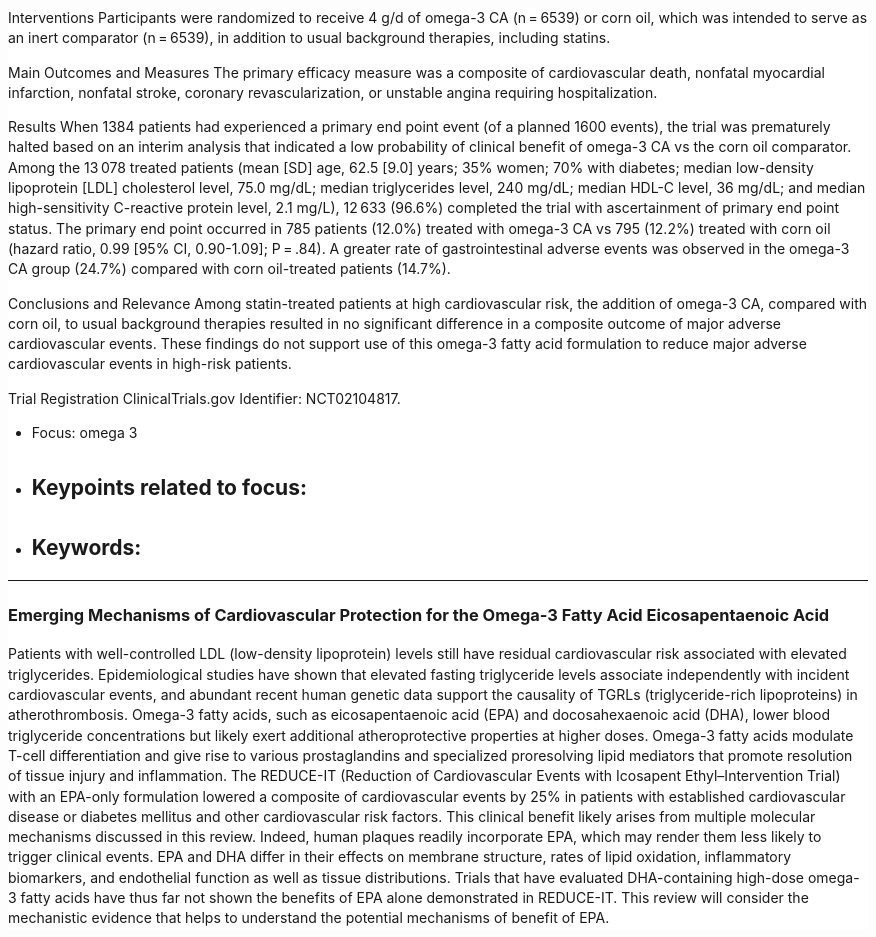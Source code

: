 
Interventions
Participants were randomized to receive 4 g/d of omega-3 CA (n = 6539) or corn oil, which was intended to serve as an inert comparator (n = 6539), in addition to usual background therapies, including statins.


Main Outcomes and Measures
The primary efficacy measure was a composite of cardiovascular death, nonfatal myocardial infarction, nonfatal stroke, coronary revascularization, or unstable angina requiring hospitalization.


Results
When 1384 patients had experienced a primary end point event (of a planned 1600 events), the trial was prematurely halted based on an interim analysis that indicated a low probability of clinical benefit of omega-3 CA vs the corn oil comparator. Among the 13 078 treated patients (mean [SD] age, 62.5 [9.0] years; 35% women; 70% with diabetes; median low-density lipoprotein [LDL] cholesterol level, 75.0 mg/dL; median triglycerides level, 240 mg/dL; median HDL-C level, 36 mg/dL; and median high-sensitivity C-reactive protein level, 2.1 mg/L), 12 633 (96.6%) completed the trial with ascertainment of primary end point status. The primary end point occurred in 785 patients (12.0%) treated with omega-3 CA vs 795 (12.2%) treated with corn oil (hazard ratio, 0.99 [95% CI, 0.90-1.09]; P = .84). A greater rate of gastrointestinal adverse events was observed in the omega-3 CA group (24.7%) compared with corn oil-treated patients (14.7%).


Conclusions and Relevance
Among statin-treated patients at high cardiovascular risk, the addition of omega-3 CA, compared with corn oil, to usual background therapies resulted in no significant difference in a composite outcome of major adverse cardiovascular events. These findings do not support use of this omega-3 fatty acid formulation to reduce major adverse cardiovascular events in high-risk patients.


Trial Registration
ClinicalTrials.gov Identifier: NCT02104817.

- Focus: omega 3
- Keypoints related to focus:
    - 
- Keywords:
    - 

---

### Emerging Mechanisms of Cardiovascular Protection for the Omega-3 Fatty Acid Eicosapentaenoic Acid

Patients with well-controlled LDL (low-density lipoprotein) levels still have residual cardiovascular risk associated with elevated triglycerides. Epidemiological studies have shown that elevated fasting triglyceride levels associate independently with incident cardiovascular events, and abundant recent human genetic data support the causality of TGRLs (triglyceride-rich lipoproteins) in atherothrombosis. Omega-3 fatty acids, such as eicosapentaenoic acid (EPA) and docosahexaenoic acid (DHA), lower blood triglyceride concentrations but likely exert additional atheroprotective properties at higher doses. Omega-3 fatty acids modulate T-cell differentiation and give rise to various prostaglandins and specialized proresolving lipid mediators that promote resolution of tissue injury and inflammation. The REDUCE-IT (Reduction of Cardiovascular Events with Icosapent Ethyl–Intervention Trial) with an EPA-only formulation lowered a composite of cardiovascular events by 25% in patients with established cardiovascular disease or diabetes mellitus and other cardiovascular risk factors. This clinical benefit likely arises from multiple molecular mechanisms discussed in this review. Indeed, human plaques readily incorporate EPA, which may render them less likely to trigger clinical events. EPA and DHA differ in their effects on membrane structure, rates of lipid oxidation, inflammatory biomarkers, and endothelial function as well as tissue distributions. Trials that have evaluated DHA-containing high-dose omega-3 fatty acids have thus far not shown the benefits of EPA alone demonstrated in REDUCE-IT. This review will consider the mechanistic evidence that helps to understand the potential mechanisms of benefit of EPA.
